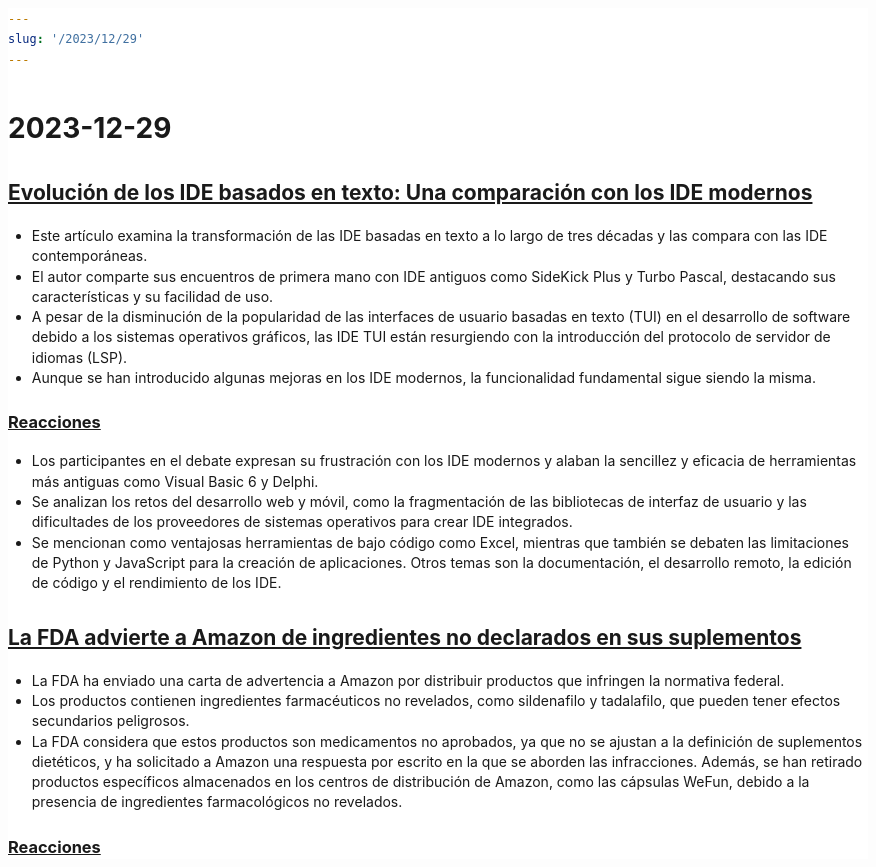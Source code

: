 ```yaml
---
slug: '/2023/12/29'
---
```


# 2023-12-29

## [Evolución de los IDE basados en texto: Una comparación con los IDE modernos](https://blogsystem5.substack.com/p/the-ides-we-had-30-years-ago-and)

- Este artículo examina la transformación de las IDE basadas en texto a lo largo de tres décadas y las compara con las IDE contemporáneas.
- El autor comparte sus encuentros de primera mano con IDE antiguos como SideKick Plus y Turbo Pascal, destacando sus características y su facilidad de uso.
- A pesar de la disminución de la popularidad de las interfaces de usuario basadas en texto (TUI) en el desarrollo de software debido a los sistemas operativos gráficos, las IDE TUI están resurgiendo con la introducción del protocolo de servidor de idiomas (LSP).
- Aunque se han introducido algunas mejoras en los IDE modernos, la funcionalidad fundamental sigue siendo la misma.

### [Reacciones](https://news.ycombinator.com/item?id=38792446)

- Los participantes en el debate expresan su frustración con los IDE modernos y alaban la sencillez y eficacia de herramientas más antiguas como Visual Basic 6 y Delphi.
- Se analizan los retos del desarrollo web y móvil, como la fragmentación de las bibliotecas de interfaz de usuario y las dificultades de los proveedores de sistemas operativos para crear IDE integrados.
- Se mencionan como ventajosas herramientas de bajo código como Excel, mientras que también se debaten las limitaciones de Python y JavaScript para la creación de aplicaciones. Otros temas son la documentación, el desarrollo remoto, la edición de código y el rendimiento de los IDE.

## [La FDA advierte a Amazon de ingredientes no declarados en sus suplementos](https://www.fda.gov/inspections-compliance-enforcement-and-criminal-investigations/warning-letters/amazoncom-inc-662503-12202023)

- La FDA ha enviado una carta de advertencia a Amazon por distribuir productos que infringen la normativa federal.
- Los productos contienen ingredientes farmacéuticos no revelados, como sildenafilo y tadalafilo, que pueden tener efectos secundarios peligrosos.
- La FDA considera que estos productos son medicamentos no aprobados, ya que no se ajustan a la definición de suplementos dietéticos, y ha solicitado a Amazon una respuesta por escrito en la que se aborden las infracciones. Además, se han retirado productos específicos almacenados en los centros de distribución de Amazon, como las cápsulas WeFun, debido a la presencia de ingredientes farmacológicos no revelados.

### [Reacciones](https://news.ycombinator.com/item?id=38794068)
